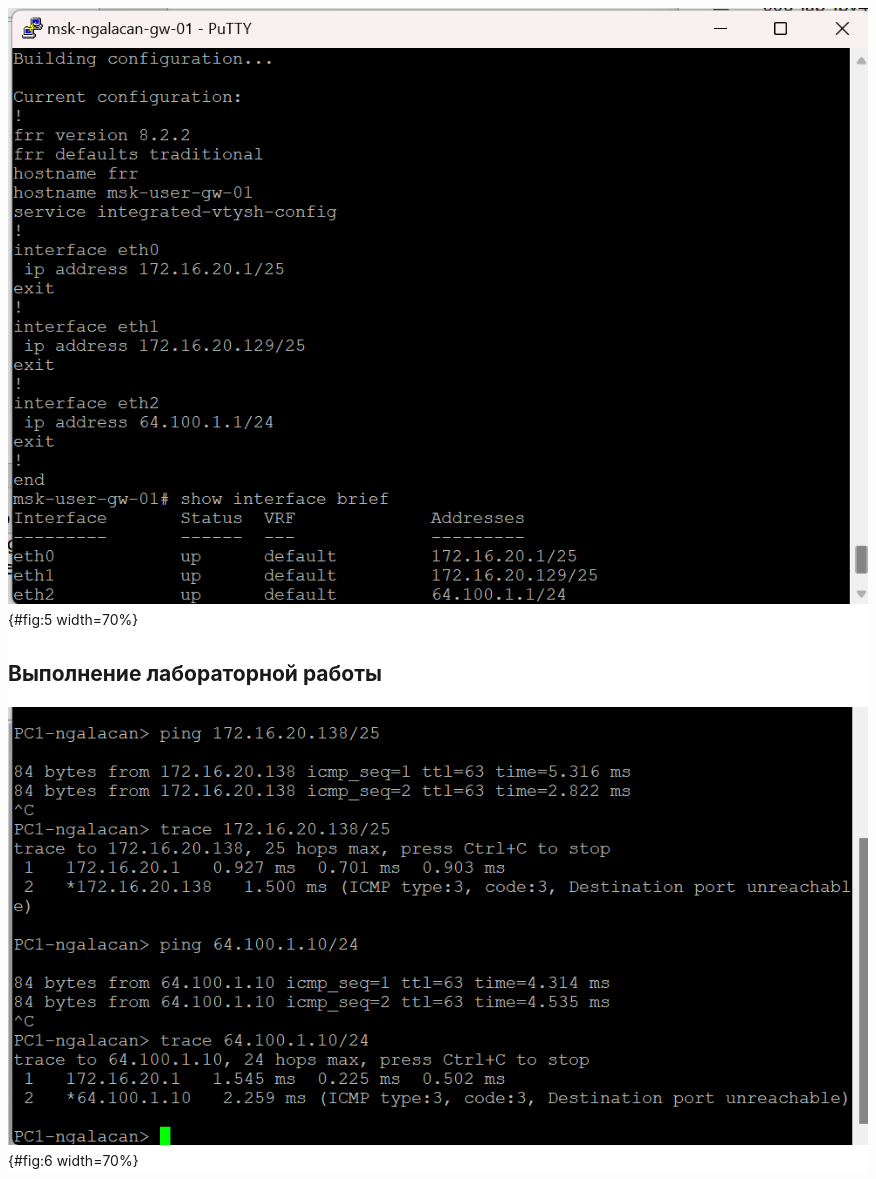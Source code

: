 ![Проверка конфигурации маршрутизатора FRR](image/5.png){#fig:5 width=70%}

## Выполнение лабораторной работы

![Проверка подключения с PC-1](image/6.png){#fig:6 width=70%}
